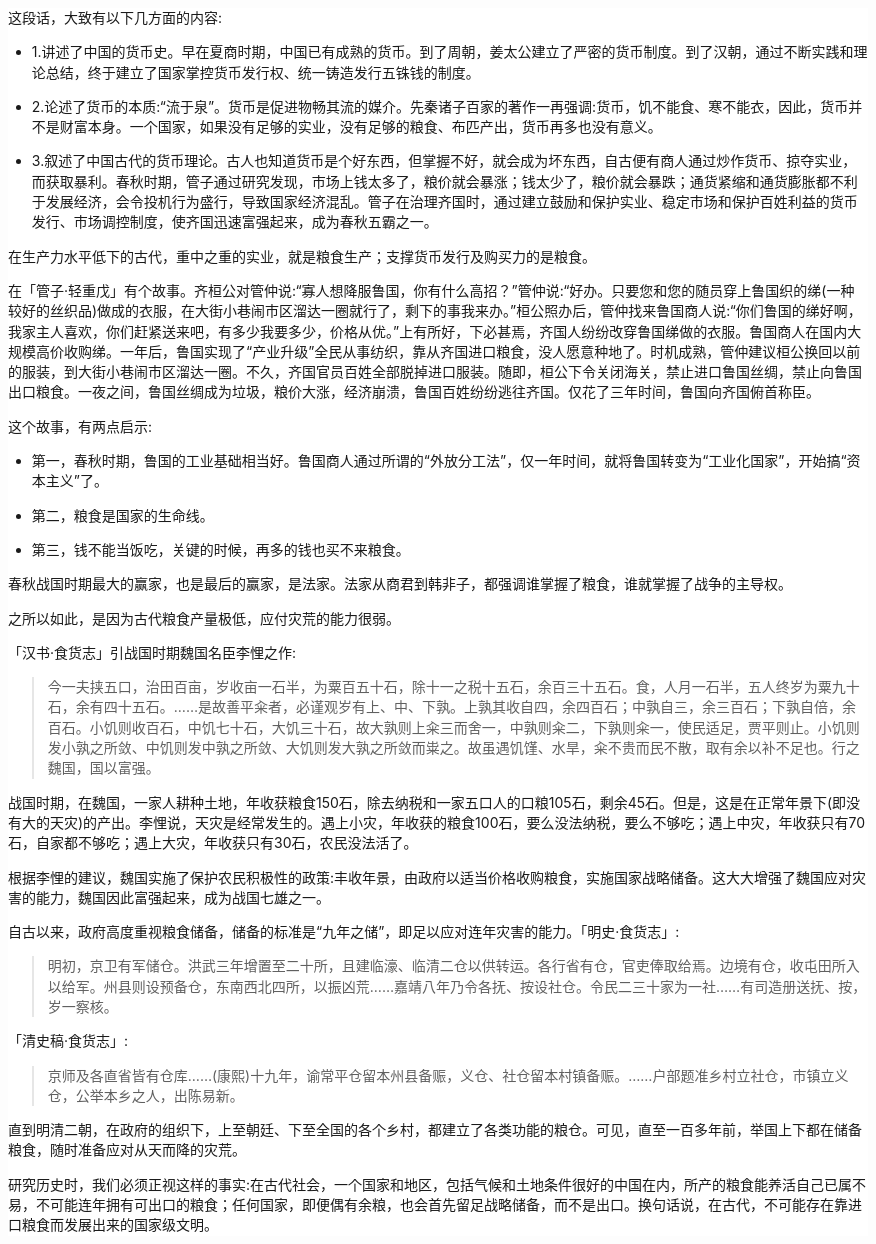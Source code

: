 这段话，大致有以下几方面的内容:

-   1.讲述了中国的货币史。早在夏商时期，中国已有成熟的货币。到了周朝，姜太公建立了严密的货币制度。到了汉朝，通过不断实践和理论总结，终于建立了国家掌控货币发行权、统一铸造发行五铢钱的制度。

-   2.论述了货币的本质:“流于泉”。货币是促进物畅其流的媒介。先秦诸子百家的著作一再强调:货币，饥不能食、寒不能衣，因此，货币并不是财富本身。一个国家，如果没有足够的实业，没有足够的粮食、布匹产出，货币再多也没有意义。

-   3.叙述了中国古代的货币理论。古人也知道货币是个好东西，但掌握不好，就会成为坏东西，自古便有商人通过炒作货币、掠夺实业，而获取暴利。春秋时期，管子通过研究发现，市场上钱太多了，粮价就会暴涨；钱太少了，粮价就会暴跌；通货紧缩和通货膨胀都不利于发展经济，会令投机行为盛行，导致国家经济混乱。管子在治理齐国时，通过建立鼓励和保护实业、稳定市场和保护百姓利益的货币发行、市场调控制度，使齐国迅速富强起来，成为春秋五霸之一。

在生产力水平低下的古代，重中之重的实业，就是粮食生产；支撑货币发行及购买力的是粮食。

在「管子·轻重戊」有个故事。齐桓公对管仲说:“寡人想降服鲁国，你有什么高招？”管仲说:“好办。只要您和您的随员穿上鲁国织的绨(一种较好的丝织品)做成的衣服，在大街小巷闹市区溜达一圈就行了，剩下的事我来办。”桓公照办后，管仲找来鲁国商人说:“你们鲁国的绨好啊，我家主人喜欢，你们赶紧送来吧，有多少我要多少，价格从优。”上有所好，下必甚焉，齐国人纷纷改穿鲁国绨做的衣服。鲁国商人在国内大规模高价收购绨。一年后，鲁国实现了“产业升级”全民从事纺织，靠从齐国进口粮食，没人愿意种地了。时机成熟，管仲建议桓公换回以前的服装，到大街小巷闹市区溜达一圈。不久，齐国官员百姓全部脱掉进口服装。随即，桓公下令关闭海关，禁止进口鲁国丝绸，禁止向鲁国出口粮食。一夜之间，鲁国丝绸成为垃圾，粮价大涨，经济崩溃，鲁国百姓纷纷逃往齐国。仅花了三年时间，鲁国向齐国俯首称臣。

这个故事，有两点启示:

-   第一，春秋时期，鲁国的工业基础相当好。鲁国商人通过所谓的“外放分工法”，仅一年时间，就将鲁国转变为“工业化国家”，开始搞“资本主义”了。

-   第二，粮食是国家的生命线。

-   第三，钱不能当饭吃，关键的时候，再多的钱也买不来粮食。

春秋战国时期最大的赢家，也是最后的赢家，是法家。法家从商君到韩非子，都强调谁掌握了粮食，谁就掌握了战争的主导权。

之所以如此，是因为古代粮食产量极低，应付灾荒的能力很弱。

「汉书·食货志」引战国时期魏国名臣李悝之作:

> 
> 
> 今一夫挟五口，治田百亩，岁收亩一石半，为粟百五十石，除十一之税十五石，余百三十五石。食，人月一石半，五人终岁为粟九十石，余有四十五石。&#x2026;&#x2026;是故善平籴者，必谨观岁有上、中、下孰。上孰其收自四，余四百石；中孰自三，余三百石；下孰自倍，余百石。小饥则收百石，中饥七十石，大饥三十石，故大孰则上籴三而舍一，中孰则籴二，下孰则籴一，使民适足，贾平则止。小饥则发小孰之所敛、中饥则发中孰之所敛、大饥则发大孰之所敛而粜之。故虽遇饥馑、水旱，籴不贵而民不散，取有余以补不足也。行之魏国，国以富强。

战国时期，在魏国，一家人耕种土地，年收获粮食150石，除去纳税和一家五口人的口粮105石，剩余45石。但是，这是在正常年景下(即没有大的天灾)的产出。李悝说，天灾是经常发生的。遇上小灾，年收获的粮食100石，要么没法纳税，要么不够吃；遇上中灾，年收获只有70石，自家都不够吃；遇上大灾，年收获只有30石，农民没法活了。

根据李悝的建议，魏国实施了保护农民积极性的政策:丰收年景，由政府以适当价格收购粮食，实施国家战略储备。这大大增强了魏国应对灾害的能力，魏国因此富强起来，成为战国七雄之一。

自古以来，政府高度重视粮食储备，储备的标准是“九年之储”，即足以应对连年灾害的能力。「明史·食货志」:

> 
> 
> 明初，京卫有军储仓。洪武三年增置至二十所，且建临濠、临清二仓以供转运。各行省有仓，官吏俸取给焉。边境有仓，收屯田所入以给军。州县则设预备仓，东南西北四所，以振凶荒&#x2026;&#x2026;嘉靖八年乃令各抚、按设社仓。令民二三十家为一社&#x2026;&#x2026;有司造册送抚、按，岁一察核。

「清史稿·食货志」:

> 
> 
> 京师及各直省皆有仓库&#x2026;&#x2026;(康熙)十九年，谕常平仓留本州县备赈，义仓、社仓留本村镇备赈。&#x2026;&#x2026;户部题准乡村立社仓，市镇立义仓，公举本乡之人，出陈易新。

直到明清二朝，在政府的组织下，上至朝廷、下至全国的各个乡村，都建立了各类功能的粮仓。可见，直至一百多年前，举国上下都在储备粮食，随时准备应对从天而降的灾荒。

研究历史时，我们必须正视这样的事实:在古代社会，一个国家和地区，包括气候和土地条件很好的中国在内，所产的粮食能养活自己已属不易，不可能连年拥有可出口的粮食；任何国家，即便偶有余粮，也会首先留足战略储备，而不是出口。换句话说，在古代，不可能存在靠进口粮食而发展出来的国家级文明。
